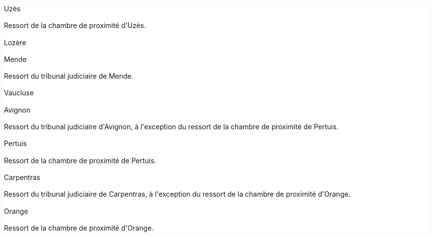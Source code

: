 Uzès</td>
        <td align="left">

Ressort de la chambre de proximité d'Uzès.</td>
      </tr>
      <tr>
        <td align="center">

Lozère</td>
        <td align="center">

Mende</td>
        <td align="left">
        </td><td align="left">

Ressort du tribunal judiciaire de Mende.</td>
      </tr>
      <tr>
        <td align="center" rowspan="4">

Vaucluse</td>
        <td align="center">

Avignon</td>
        <td align="left">
        </td><td align="left">

Ressort du tribunal judiciaire d'Avignon, à l'exception du ressort de la chambre de proximité de Pertuis.</td>
      </tr>
      <tr>
        <td align="left">
        </td><td align="center">

Pertuis</td>
        <td align="left">

Ressort de la chambre de proximité de Pertuis.</td>
      </tr>
      <tr>
        <td align="center">

Carpentras</td>
        <td align="left">
        </td><td align="left">

Ressort du tribunal judiciaire de Carpentras, à l'exception du ressort de la chambre de proximité d'Orange.</td>
      </tr>
      <tr>
        <td align="left">
        </td><td align="center">

Orange</td>
        <td align="left">

Ressort de la chambre de proximité d'Orange.</td>
      </tr>
      <tr>
        <td align="center" colspan="4">
